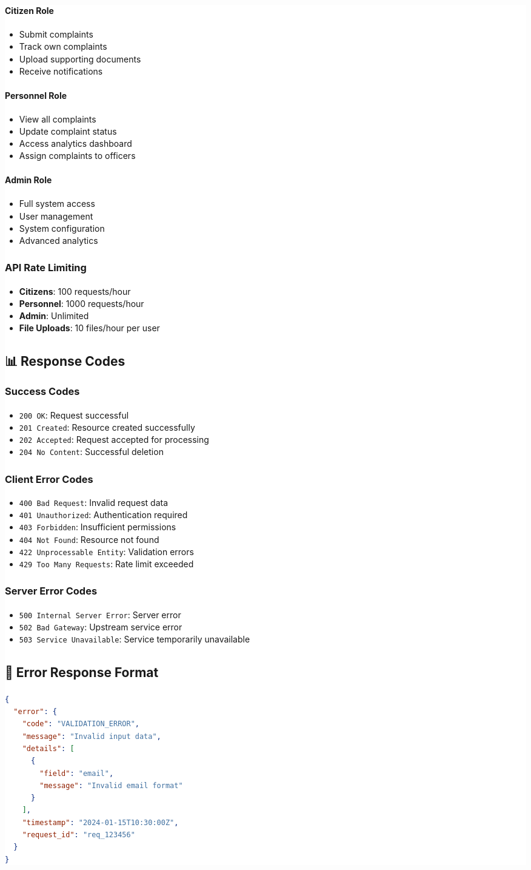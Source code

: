 #### Citizen Role
- Submit complaints
- Track own complaints
- Upload supporting documents
- Receive notifications

#### Personnel Role
- View all complaints
- Update complaint status
- Access analytics dashboard
- Assign complaints to officers

#### Admin Role
- Full system access
- User management
- System configuration
- Advanced analytics

### API Rate Limiting
- **Citizens**: 100 requests/hour
- **Personnel**: 1000 requests/hour
- **Admin**: Unlimited
- **File Uploads**: 10 files/hour per user

## 📊 Response Codes

### Success Codes
- `200 OK`: Request successful
- `201 Created`: Resource created successfully
- `202 Accepted`: Request accepted for processing
- `204 No Content`: Successful deletion

### Client Error Codes
- `400 Bad Request`: Invalid request data
- `401 Unauthorized`: Authentication required
- `403 Forbidden`: Insufficient permissions
- `404 Not Found`: Resource not found
- `422 Unprocessable Entity`: Validation errors
- `429 Too Many Requests`: Rate limit exceeded

### Server Error Codes
- `500 Internal Server Error`: Server error
- `502 Bad Gateway`: Upstream service error
- `503 Service Unavailable`: Service temporarily unavailable

## 🔧 Error Response Format
```json
{
  "error": {
    "code": "VALIDATION_ERROR",
    "message": "Invalid input data",
    "details": [
      {
        "field": "email",
        "message": "Invalid email format"
      }
    ],
    "timestamp": "2024-01-15T10:30:00Z",
    "request_id": "req_123456"
  }
}
```